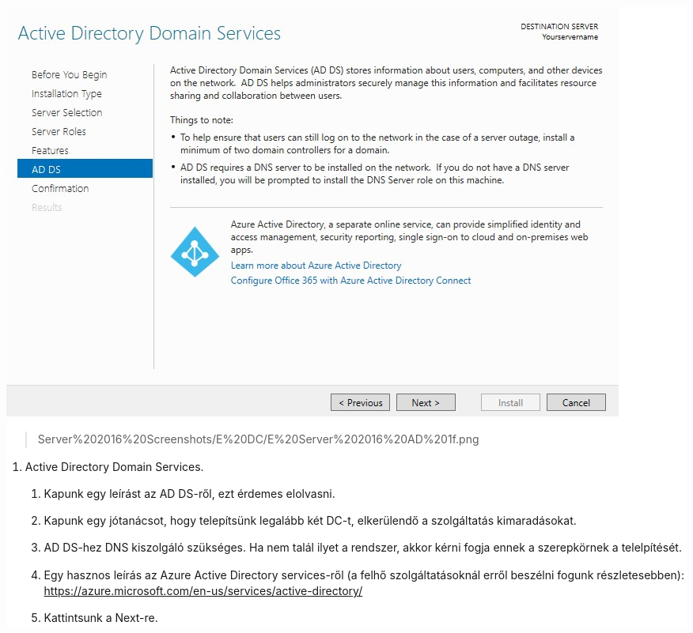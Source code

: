 ![](media/660638fd9ee405c74cf355c16c5541ca.jpeg)

>   Server%202016%20Screenshots/E%20DC/E%20Server%202016%20AD%201f.png

1.  Active Directory Domain Services.

    1.  Kapunk egy leírást az AD DS-ről, ezt érdemes elolvasni.

    2.  Kapunk egy jótanácsot, hogy telepítsünk legalább két DC-t, elkerülendő a
        szolgáltatás kimaradásokat.

    3.  AD DS-hez DNS kiszolgáló szükséges. Ha nem talál ilyet a rendszer, akkor
        kérni fogja ennek a szerepkörnek a telelpítését.

    4.  Egy hasznos leírás az Azure Active Directory services-ről (a felhő
        szolgáltatásoknál erről beszélni fogunk részletesebben):
        <https://azure.microsoft.com/en-us/services/active-directory/>

    5.  Kattintsunk a Next-re.
